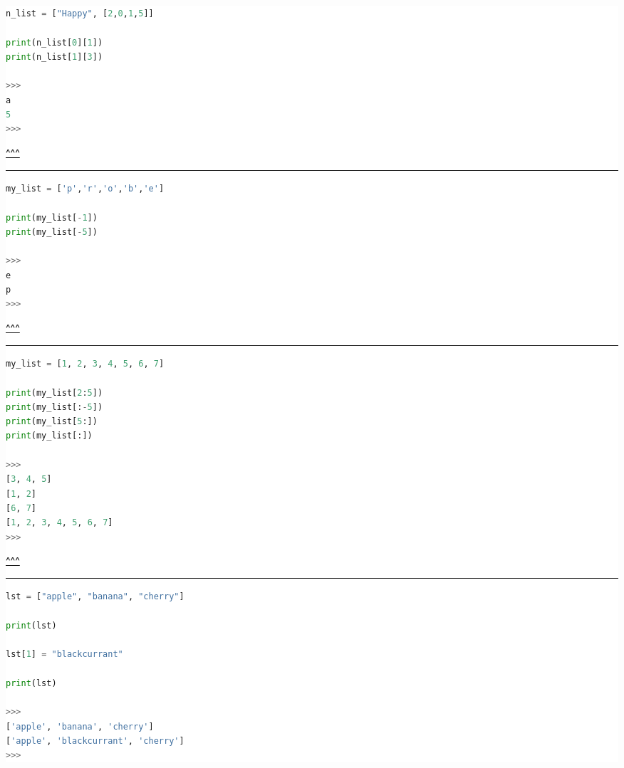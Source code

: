 ```python
n_list = ["Happy", [2,0,1,5]]

print(n_list[0][1])    
print(n_list[1][3])

>>>
a
5
>>>
```

<a href='#^'>^^^</a>

---

```python
my_list = ['p','r','o','b','e']

print(my_list[-1])
print(my_list[-5])

>>>
e
p
>>>
```

<a href='#^'>^^^</a>

---

```python
my_list = [1, 2, 3, 4, 5, 6, 7]

print(my_list[2:5])
print(my_list[:-5])
print(my_list[5:])
print(my_list[:])

>>>
[3, 4, 5]
[1, 2]
[6, 7]
[1, 2, 3, 4, 5, 6, 7]
>>>
```

<a href='#^'>^^^</a>

---

```python
lst = ["apple", "banana", "cherry"]

print(lst)

lst[1] = "blackcurrant"

print(lst)

>>>
['apple', 'banana', 'cherry']
['apple', 'blackcurrant', 'cherry']
>>>
```
